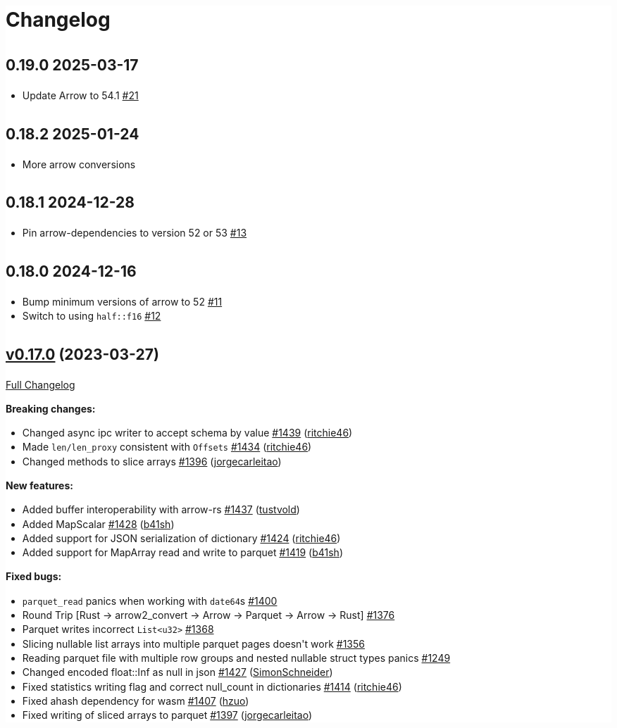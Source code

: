 # Changelog

## 0.19.0 2025-03-17
- Update Arrow to 54.1 [#21](https://github.com/rerun-io/re_arrow2/pull/21)

## 0.18.2 2025-01-24
- More arrow conversions

## 0.18.1 2024-12-28
- Pin arrow-dependencies to version 52 or 53 [#13](https://github.com/rerun-io/re_arrow2/pull/13)


## 0.18.0 2024-12-16
- Bump minimum versions of arrow to 52 [#11](https://github.com/rerun-io/re_arrow2/pull/11)
- Switch to using `half::f16` [#12](https://github.com/rerun-io/re_arrow2/pull/12)


## [v0.17.0](https://github.com/jorgecarleitao/arrow2/tree/v0.17.0) (2023-03-27)

[Full Changelog](https://github.com/jorgecarleitao/arrow2/compare/v0.16.0...v0.17.0)

**Breaking changes:**

- Changed async ipc writer to accept schema by value [\#1439](https://github.com/jorgecarleitao/arrow2/pull/1439) ([ritchie46](https://github.com/ritchie46))
- Made `len/len_proxy` consistent with `Offsets` [\#1434](https://github.com/jorgecarleitao/arrow2/pull/1434) ([ritchie46](https://github.com/ritchie46))
- Changed methods to slice arrays [\#1396](https://github.com/jorgecarleitao/arrow2/pull/1396) ([jorgecarleitao](https://github.com/jorgecarleitao))

**New features:**

- Added buffer interoperability with arrow-rs [\#1437](https://github.com/jorgecarleitao/arrow2/pull/1437) ([tustvold](https://github.com/tustvold))
- Added MapScalar [\#1428](https://github.com/jorgecarleitao/arrow2/pull/1428) ([b41sh](https://github.com/b41sh))
- Added support for JSON serialization of dictionary [\#1424](https://github.com/jorgecarleitao/arrow2/pull/1424) ([ritchie46](https://github.com/ritchie46))
- Added support for MapArray read and write to parquet [\#1419](https://github.com/jorgecarleitao/arrow2/pull/1419) ([b41sh](https://github.com/b41sh))

**Fixed bugs:**

- `parquet_read` panics when working with `date64`s [\#1400](https://github.com/jorgecarleitao/arrow2/issues/1400)
- Round Trip \[Rust -\> arrow2\_convert -\> Arrow -\> Parquet -\> Arrow -\> Rust\] [\#1376](https://github.com/jorgecarleitao/arrow2/issues/1376)
- Parquet writes incorrect `List<u32>` [\#1368](https://github.com/jorgecarleitao/arrow2/issues/1368)
- Slicing nullable list arrays into multiple parquet pages doesn't work [\#1356](https://github.com/jorgecarleitao/arrow2/issues/1356)
- Reading parquet file with multiple row groups and nested nullable struct types panics  [\#1249](https://github.com/jorgecarleitao/arrow2/issues/1249)
- Changed encoded float::Inf as null in json [\#1427](https://github.com/jorgecarleitao/arrow2/pull/1427) ([SimonSchneider](https://github.com/SimonSchneider))
- Fixed statistics writing flag and correct null\_count in dictionaries [\#1414](https://github.com/jorgecarleitao/arrow2/pull/1414) ([ritchie46](https://github.com/ritchie46))
- Fixed ahash dependency for wasm [\#1407](https://github.com/jorgecarleitao/arrow2/pull/1407) ([hzuo](https://github.com/hzuo))
- Fixed writing of sliced arrays to parquet [\#1397](https://github.com/jorgecarleitao/arrow2/pull/1397) ([jorgecarleitao](https://github.com/jorgecarleitao))